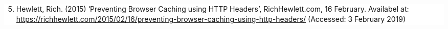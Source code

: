 5. Hewlett, Rich. (2015) ‘Preventing Browser Caching using HTTP Headers’,
RichHewlett.com, 16 February. Availabel at:
https://richhewlett.com/2015/02/16/preventing-browser-caching-using-http-headers/
(Accessed: 3 February 2019)
